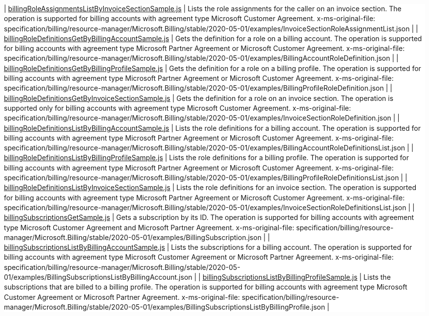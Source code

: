| [billingRoleAssignmentsListByInvoiceSectionSample.js][billingroleassignmentslistbyinvoicesectionsample]                                             | Lists the role assignments for the caller on an invoice section. The operation is supported for billing accounts with agreement type Microsoft Customer Agreement. x-ms-original-file: specification/billing/resource-manager/Microsoft.Billing/stable/2020-05-01/examples/InvoiceSectionRoleAssignmentList.json                                                                                                                                  |
| [billingRoleDefinitionsGetByBillingAccountSample.js][billingroledefinitionsgetbybillingaccountsample]                                               | Gets the definition for a role on a billing account. The operation is supported for billing accounts with agreement type Microsoft Partner Agreement or Microsoft Customer Agreement. x-ms-original-file: specification/billing/resource-manager/Microsoft.Billing/stable/2020-05-01/examples/BillingAccountRoleDefinition.json                                                                                                                   |
| [billingRoleDefinitionsGetByBillingProfileSample.js][billingroledefinitionsgetbybillingprofilesample]                                               | Gets the definition for a role on a billing profile. The operation is supported for billing accounts with agreement type Microsoft Partner Agreement or Microsoft Customer Agreement. x-ms-original-file: specification/billing/resource-manager/Microsoft.Billing/stable/2020-05-01/examples/BillingProfileRoleDefinition.json                                                                                                                   |
| [billingRoleDefinitionsGetByInvoiceSectionSample.js][billingroledefinitionsgetbyinvoicesectionsample]                                               | Gets the definition for a role on an invoice section. The operation is supported only for billing accounts with agreement type Microsoft Customer Agreement. x-ms-original-file: specification/billing/resource-manager/Microsoft.Billing/stable/2020-05-01/examples/InvoiceSectionRoleDefinition.json                                                                                                                                            |
| [billingRoleDefinitionsListByBillingAccountSample.js][billingroledefinitionslistbybillingaccountsample]                                             | Lists the role definitions for a billing account. The operation is supported for billing accounts with agreement type Microsoft Partner Agreement or Microsoft Customer Agreement. x-ms-original-file: specification/billing/resource-manager/Microsoft.Billing/stable/2020-05-01/examples/BillingAccountRoleDefinitionsList.json                                                                                                                 |
| [billingRoleDefinitionsListByBillingProfileSample.js][billingroledefinitionslistbybillingprofilesample]                                             | Lists the role definitions for a billing profile. The operation is supported for billing accounts with agreement type Microsoft Partner Agreement or Microsoft Customer Agreement. x-ms-original-file: specification/billing/resource-manager/Microsoft.Billing/stable/2020-05-01/examples/BillingProfileRoleDefinitionsList.json                                                                                                                 |
| [billingRoleDefinitionsListByInvoiceSectionSample.js][billingroledefinitionslistbyinvoicesectionsample]                                             | Lists the role definitions for an invoice section. The operation is supported for billing accounts with agreement type Microsoft Partner Agreement or Microsoft Customer Agreement. x-ms-original-file: specification/billing/resource-manager/Microsoft.Billing/stable/2020-05-01/examples/InvoiceSectionRoleDefinitionsList.json                                                                                                                |
| [billingSubscriptionsGetSample.js][billingsubscriptionsgetsample]                                                                                   | Gets a subscription by its ID. The operation is supported for billing accounts with agreement type Microsoft Customer Agreement and Microsoft Partner Agreement. x-ms-original-file: specification/billing/resource-manager/Microsoft.Billing/stable/2020-05-01/examples/BillingSubscription.json                                                                                                                                                 |
| [billingSubscriptionsListByBillingAccountSample.js][billingsubscriptionslistbybillingaccountsample]                                                 | Lists the subscriptions for a billing account. The operation is supported for billing accounts with agreement type Microsoft Customer Agreement or Microsoft Partner Agreement. x-ms-original-file: specification/billing/resource-manager/Microsoft.Billing/stable/2020-05-01/examples/BillingSubscriptionsListByBillingAccount.json                                                                                                             |
| [billingSubscriptionsListByBillingProfileSample.js][billingsubscriptionslistbybillingprofilesample]                                                 | Lists the subscriptions that are billed to a billing profile. The operation is supported for billing accounts with agreement type Microsoft Customer Agreement or Microsoft Partner Agreement. x-ms-original-file: specification/billing/resource-manager/Microsoft.Billing/stable/2020-05-01/examples/BillingSubscriptionsListByBillingProfile.json                                                                                              |

[addressvalidatesample]: https://github.com/Azure/azure-sdk-for-js/blob/main/sdk/billing/arm-billing/samples/v4-beta/javascript/addressValidateSample.js
[agreementsgetsample]: https://github.com/Azure/azure-sdk-for-js/blob/main/sdk/billing/arm-billing/samples/v4-beta/javascript/agreementsGetSample.js
[agreementslistbybillingaccountsample]: https://github.com/Azure/azure-sdk-for-js/blob/main/sdk/billing/arm-billing/samples/v4-beta/javascript/agreementsListByBillingAccountSample.js
[availablebalancesgetsample]: https://github.com/Azure/azure-sdk-for-js/blob/main/sdk/billing/arm-billing/samples/v4-beta/javascript/availableBalancesGetSample.js
[billingaccountsgetsample]: https://github.com/Azure/azure-sdk-for-js/blob/main/sdk/billing/arm-billing/samples/v4-beta/javascript/billingAccountsGetSample.js
[billingaccountslistinvoicesectionsbycreatesubscriptionpermissionsample]: https://github.com/Azure/azure-sdk-for-js/blob/main/sdk/billing/arm-billing/samples/v4-beta/javascript/billingAccountsListInvoiceSectionsByCreateSubscriptionPermissionSample.js
[billingaccountslistsample]: https://github.com/Azure/azure-sdk-for-js/blob/main/sdk/billing/arm-billing/samples/v4-beta/javascript/billingAccountsListSample.js
[billingaccountsupdatesample]: https://github.com/Azure/azure-sdk-for-js/blob/main/sdk/billing/arm-billing/samples/v4-beta/javascript/billingAccountsUpdateSample.js
[billingperiodsgetsample]: https://github.com/Azure/azure-sdk-for-js/blob/main/sdk/billing/arm-billing/samples/v4-beta/javascript/billingPeriodsGetSample.js
[billingperiodslistsample]: https://github.com/Azure/azure-sdk-for-js/blob/main/sdk/billing/arm-billing/samples/v4-beta/javascript/billingPeriodsListSample.js
[billingpermissionslistbybillingaccountsample]: https://github.com/Azure/azure-sdk-for-js/blob/main/sdk/billing/arm-billing/samples/v4-beta/javascript/billingPermissionsListByBillingAccountSample.js
[billingpermissionslistbybillingprofilesample]: https://github.com/Azure/azure-sdk-for-js/blob/main/sdk/billing/arm-billing/samples/v4-beta/javascript/billingPermissionsListByBillingProfileSample.js
[billingpermissionslistbycustomersample]: https://github.com/Azure/azure-sdk-for-js/blob/main/sdk/billing/arm-billing/samples/v4-beta/javascript/billingPermissionsListByCustomerSample.js
[billingpermissionslistbyinvoicesectionssample]: https://github.com/Azure/azure-sdk-for-js/blob/main/sdk/billing/arm-billing/samples/v4-beta/javascript/billingPermissionsListByInvoiceSectionsSample.js
[billingprofilescreateorupdatesample]: https://github.com/Azure/azure-sdk-for-js/blob/main/sdk/billing/arm-billing/samples/v4-beta/javascript/billingProfilesCreateOrUpdateSample.js
[billingprofilesgetsample]: https://github.com/Azure/azure-sdk-for-js/blob/main/sdk/billing/arm-billing/samples/v4-beta/javascript/billingProfilesGetSample.js
[billingprofileslistbybillingaccountsample]: https://github.com/Azure/azure-sdk-for-js/blob/main/sdk/billing/arm-billing/samples/v4-beta/javascript/billingProfilesListByBillingAccountSample.js
[billingpropertygetsample]: https://github.com/Azure/azure-sdk-for-js/blob/main/sdk/billing/arm-billing/samples/v4-beta/javascript/billingPropertyGetSample.js
[billingpropertyupdatesample]: https://github.com/Azure/azure-sdk-for-js/blob/main/sdk/billing/arm-billing/samples/v4-beta/javascript/billingPropertyUpdateSample.js
[billingroleassignmentsdeletebybillingaccountsample]: https://github.com/Azure/azure-sdk-for-js/blob/main/sdk/billing/arm-billing/samples/v4-beta/javascript/billingRoleAssignmentsDeleteByBillingAccountSample.js
[billingroleassignmentsdeletebybillingprofilesample]: https://github.com/Azure/azure-sdk-for-js/blob/main/sdk/billing/arm-billing/samples/v4-beta/javascript/billingRoleAssignmentsDeleteByBillingProfileSample.js
[billingroleassignmentsdeletebyinvoicesectionsample]: https://github.com/Azure/azure-sdk-for-js/blob/main/sdk/billing/arm-billing/samples/v4-beta/javascript/billingRoleAssignmentsDeleteByInvoiceSectionSample.js
[billingroleassignmentsgetbybillingaccountsample]: https://github.com/Azure/azure-sdk-for-js/blob/main/sdk/billing/arm-billing/samples/v4-beta/javascript/billingRoleAssignmentsGetByBillingAccountSample.js
[billingroleassignmentsgetbybillingprofilesample]: https://github.com/Azure/azure-sdk-for-js/blob/main/sdk/billing/arm-billing/samples/v4-beta/javascript/billingRoleAssignmentsGetByBillingProfileSample.js
[billingroleassignmentsgetbyinvoicesectionsample]: https://github.com/Azure/azure-sdk-for-js/blob/main/sdk/billing/arm-billing/samples/v4-beta/javascript/billingRoleAssignmentsGetByInvoiceSectionSample.js
[billingroleassignmentslistbybillingaccountsample]: https://github.com/Azure/azure-sdk-for-js/blob/main/sdk/billing/arm-billing/samples/v4-beta/javascript/billingRoleAssignmentsListByBillingAccountSample.js
[billingroleassignmentslistbybillingprofilesample]: https://github.com/Azure/azure-sdk-for-js/blob/main/sdk/billing/arm-billing/samples/v4-beta/javascript/billingRoleAssignmentsListByBillingProfileSample.js
[billingroleassignmentslistbyinvoicesectionsample]: https://github.com/Azure/azure-sdk-for-js/blob/main/sdk/billing/arm-billing/samples/v4-beta/javascript/billingRoleAssignmentsListByInvoiceSectionSample.js
[billingroledefinitionsgetbybillingaccountsample]: https://github.com/Azure/azure-sdk-for-js/blob/main/sdk/billing/arm-billing/samples/v4-beta/javascript/billingRoleDefinitionsGetByBillingAccountSample.js
[billingroledefinitionsgetbybillingprofilesample]: https://github.com/Azure/azure-sdk-for-js/blob/main/sdk/billing/arm-billing/samples/v4-beta/javascript/billingRoleDefinitionsGetByBillingProfileSample.js
[billingroledefinitionsgetbyinvoicesectionsample]: https://github.com/Azure/azure-sdk-for-js/blob/main/sdk/billing/arm-billing/samples/v4-beta/javascript/billingRoleDefinitionsGetByInvoiceSectionSample.js
[billingroledefinitionslistbybillingaccountsample]: https://github.com/Azure/azure-sdk-for-js/blob/main/sdk/billing/arm-billing/samples/v4-beta/javascript/billingRoleDefinitionsListByBillingAccountSample.js
[billingroledefinitionslistbybillingprofilesample]: https://github.com/Azure/azure-sdk-for-js/blob/main/sdk/billing/arm-billing/samples/v4-beta/javascript/billingRoleDefinitionsListByBillingProfileSample.js
[billingroledefinitionslistbyinvoicesectionsample]: https://github.com/Azure/azure-sdk-for-js/blob/main/sdk/billing/arm-billing/samples/v4-beta/javascript/billingRoleDefinitionsListByInvoiceSectionSample.js
[billingsubscriptionsgetsample]: https://github.com/Azure/azure-sdk-for-js/blob/main/sdk/billing/arm-billing/samples/v4-beta/javascript/billingSubscriptionsGetSample.js
[billingsubscriptionslistbybillingaccountsample]: https://github.com/Azure/azure-sdk-for-js/blob/main/sdk/billing/arm-billing/samples/v4-beta/javascript/billingSubscriptionsListByBillingAccountSample.js
[billingsubscriptionslistbybillingprofilesample]: https://github.com/Azure/azure-sdk-for-js/blob/main/sdk/billing/arm-billing/samples/v4-beta/javascript/billingSubscriptionsListByBillingProfileSample.js
[billingsubscriptionslistbycustomersample]: https://github.com/Azure/azure-sdk-for-js/blob/main/sdk/billing/arm-billing/samples/v4-beta/javascript/billingSubscriptionsListByCustomerSample.js
[billingsubscriptionslistbyinvoicesectionsample]: https://github.com/Azure/azure-sdk-for-js/blob/main/sdk/billing/arm-billing/samples/v4-beta/javascript/billingSubscriptionsListByInvoiceSectionSample.js
[billingsubscriptionsmovesample]: https://github.com/Azure/azure-sdk-for-js/blob/main/sdk/billing/arm-billing/samples/v4-beta/javascript/billingSubscriptionsMoveSample.js
[billingsubscriptionsupdatesample]: https://github.com/Azure/azure-sdk-for-js/blob/main/sdk/billing/arm-billing/samples/v4-beta/javascript/billingSubscriptionsUpdateSample.js
[billingsubscriptionsvalidatemovesample]: https://github.com/Azure/azure-sdk-for-js/blob/main/sdk/billing/arm-billing/samples/v4-beta/javascript/billingSubscriptionsValidateMoveSample.js
[customersgetsample]: https://github.com/Azure/azure-sdk-for-js/blob/main/sdk/billing/arm-billing/samples/v4-beta/javascript/customersGetSample.js
[customerslistbybillingaccountsample]: https://github.com/Azure/azure-sdk-for-js/blob/main/sdk/billing/arm-billing/samples/v4-beta/javascript/customersListByBillingAccountSample.js
[customerslistbybillingprofilesample]: https://github.com/Azure/azure-sdk-for-js/blob/main/sdk/billing/arm-billing/samples/v4-beta/javascript/customersListByBillingProfileSample.js
[enrollmentaccountsgetsample]: https://github.com/Azure/azure-sdk-for-js/blob/main/sdk/billing/arm-billing/samples/v4-beta/javascript/enrollmentAccountsGetSample.js
[enrollmentaccountslistsample]: https://github.com/Azure/azure-sdk-for-js/blob/main/sdk/billing/arm-billing/samples/v4-beta/javascript/enrollmentAccountsListSample.js
[instructionsgetsample]: https://github.com/Azure/azure-sdk-for-js/blob/main/sdk/billing/arm-billing/samples/v4-beta/javascript/instructionsGetSample.js
[instructionslistbybillingprofilesample]: https://github.com/Azure/azure-sdk-for-js/blob/main/sdk/billing/arm-billing/samples/v4-beta/javascript/instructionsListByBillingProfileSample.js
[instructionsputsample]: https://github.com/Azure/azure-sdk-for-js/blob/main/sdk/billing/arm-billing/samples/v4-beta/javascript/instructionsPutSample.js
[invoicesectionscreateorupdatesample]: https://github.com/Azure/azure-sdk-for-js/blob/main/sdk/billing/arm-billing/samples/v4-beta/javascript/invoiceSectionsCreateOrUpdateSample.js
[invoicesectionsgetsample]: https://github.com/Azure/azure-sdk-for-js/blob/main/sdk/billing/arm-billing/samples/v4-beta/javascript/invoiceSectionsGetSample.js
[invoicesectionslistbybillingprofilesample]: https://github.com/Azure/azure-sdk-for-js/blob/main/sdk/billing/arm-billing/samples/v4-beta/javascript/invoiceSectionsListByBillingProfileSample.js
[invoicesdownloadbillingsubscriptioninvoicesample]: https://github.com/Azure/azure-sdk-for-js/blob/main/sdk/billing/arm-billing/samples/v4-beta/javascript/invoicesDownloadBillingSubscriptionInvoiceSample.js
[invoicesdownloadinvoicesample]: https://github.com/Azure/azure-sdk-for-js/blob/main/sdk/billing/arm-billing/samples/v4-beta/javascript/invoicesDownloadInvoiceSample.js
[invoicesdownloadmultiplebillingprofileinvoicessample]: https://github.com/Azure/azure-sdk-for-js/blob/main/sdk/billing/arm-billing/samples/v4-beta/javascript/invoicesDownloadMultipleBillingProfileInvoicesSample.js
[invoicesdownloadmultiplebillingsubscriptioninvoicessample]: https://github.com/Azure/azure-sdk-for-js/blob/main/sdk/billing/arm-billing/samples/v4-beta/javascript/invoicesDownloadMultipleBillingSubscriptionInvoicesSample.js
[invoicesgetbyidsample]: https://github.com/Azure/azure-sdk-for-js/blob/main/sdk/billing/arm-billing/samples/v4-beta/javascript/invoicesGetByIdSample.js
[invoicesgetbysubscriptionandinvoiceidsample]: https://github.com/Azure/azure-sdk-for-js/blob/main/sdk/billing/arm-billing/samples/v4-beta/javascript/invoicesGetBySubscriptionAndInvoiceIdSample.js
[invoicesgetsample]: https://github.com/Azure/azure-sdk-for-js/blob/main/sdk/billing/arm-billing/samples/v4-beta/javascript/invoicesGetSample.js
[invoiceslistbybillingaccountsample]: https://github.com/Azure/azure-sdk-for-js/blob/main/sdk/billing/arm-billing/samples/v4-beta/javascript/invoicesListByBillingAccountSample.js
[invoiceslistbybillingprofilesample]: https://github.com/Azure/azure-sdk-for-js/blob/main/sdk/billing/arm-billing/samples/v4-beta/javascript/invoicesListByBillingProfileSample.js
[invoiceslistbybillingsubscriptionsample]: https://github.com/Azure/azure-sdk-for-js/blob/main/sdk/billing/arm-billing/samples/v4-beta/javascript/invoicesListByBillingSubscriptionSample.js
[policiesgetbybillingprofilesample]: https://github.com/Azure/azure-sdk-for-js/blob/main/sdk/billing/arm-billing/samples/v4-beta/javascript/policiesGetByBillingProfileSample.js
[policiesgetbycustomersample]: https://github.com/Azure/azure-sdk-for-js/blob/main/sdk/billing/arm-billing/samples/v4-beta/javascript/policiesGetByCustomerSample.js
[policiesupdatecustomersample]: https://github.com/Azure/azure-sdk-for-js/blob/main/sdk/billing/arm-billing/samples/v4-beta/javascript/policiesUpdateCustomerSample.js
[policiesupdatesample]: https://github.com/Azure/azure-sdk-for-js/blob/main/sdk/billing/arm-billing/samples/v4-beta/javascript/policiesUpdateSample.js
[productsgetsample]: https://github.com/Azure/azure-sdk-for-js/blob/main/sdk/billing/arm-billing/samples/v4-beta/javascript/productsGetSample.js
[productslistbybillingaccountsample]: https://github.com/Azure/azure-sdk-for-js/blob/main/sdk/billing/arm-billing/samples/v4-beta/javascript/productsListByBillingAccountSample.js
[productslistbybillingprofilesample]: https://github.com/Azure/azure-sdk-for-js/blob/main/sdk/billing/arm-billing/samples/v4-beta/javascript/productsListByBillingProfileSample.js
[productslistbycustomersample]: https://github.com/Azure/azure-sdk-for-js/blob/main/sdk/billing/arm-billing/samples/v4-beta/javascript/productsListByCustomerSample.js
[productslistbyinvoicesectionsample]: https://github.com/Azure/azure-sdk-for-js/blob/main/sdk/billing/arm-billing/samples/v4-beta/javascript/productsListByInvoiceSectionSample.js
[productsmovesample]: https://github.com/Azure/azure-sdk-for-js/blob/main/sdk/billing/arm-billing/samples/v4-beta/javascript/productsMoveSample.js
[productsupdatesample]: https://github.com/Azure/azure-sdk-for-js/blob/main/sdk/billing/arm-billing/samples/v4-beta/javascript/productsUpdateSample.js
[productsvalidatemovesample]: https://github.com/Azure/azure-sdk-for-js/blob/main/sdk/billing/arm-billing/samples/v4-beta/javascript/productsValidateMoveSample.js
[reservationslistbybillingaccountsample]: https://github.com/Azure/azure-sdk-for-js/blob/main/sdk/billing/arm-billing/samples/v4-beta/javascript/reservationsListByBillingAccountSample.js
[reservationslistbybillingprofilesample]: https://github.com/Azure/azure-sdk-for-js/blob/main/sdk/billing/arm-billing/samples/v4-beta/javascript/reservationsListByBillingProfileSample.js
[transactionslistbyinvoicesample]: https://github.com/Azure/azure-sdk-for-js/blob/main/sdk/billing/arm-billing/samples/v4-beta/javascript/transactionsListByInvoiceSample.js
[apiref]: https://docs.microsoft.com/javascript/api/@azure/arm-billing?view=azure-node-preview
[freesub]: https://azure.microsoft.com/free/
[package]: https://github.com/Azure/azure-sdk-for-js/tree/main/sdk/billing/arm-billing/README.md